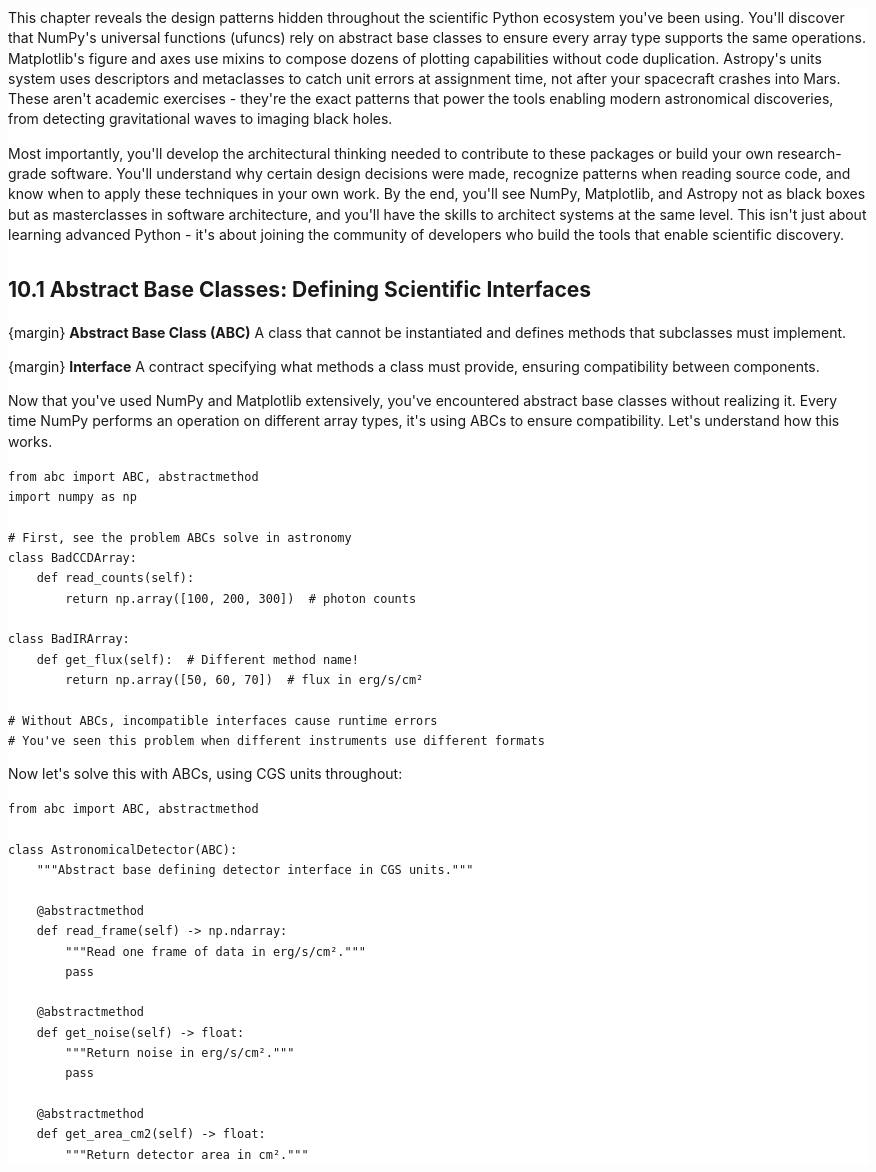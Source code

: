 This chapter reveals the design patterns hidden throughout the scientific Python ecosystem you've been using. You'll discover that NumPy's universal functions (ufuncs) rely on abstract base classes to ensure every array type supports the same operations. Matplotlib's figure and axes use mixins to compose dozens of plotting capabilities without code duplication. Astropy's units system uses descriptors and metaclasses to catch unit errors at assignment time, not after your spacecraft crashes into Mars. These aren't academic exercises - they're the exact patterns that power the tools enabling modern astronomical discoveries, from detecting gravitational waves to imaging black holes.

Most importantly, you'll develop the architectural thinking needed to contribute to these packages or build your own research-grade software. You'll understand why certain design decisions were made, recognize patterns when reading source code, and know when to apply these techniques in your own work. By the end, you'll see NumPy, Matplotlib, and Astropy not as black boxes but as masterclasses in software architecture, and you'll have the skills to architect systems at the same level. This isn't just about learning advanced Python - it's about joining the community of developers who build the tools that enable scientific discovery.

## 10.1 Abstract Base Classes: Defining Scientific Interfaces

{margin} **Abstract Base Class (ABC)**
A class that cannot be instantiated and defines methods that subclasses must implement.

{margin} **Interface**
A contract specifying what methods a class must provide, ensuring compatibility between components.

Now that you've used NumPy and Matplotlib extensively, you've encountered abstract base classes without realizing it. Every time NumPy performs an operation on different array types, it's using ABCs to ensure compatibility. Let's understand how this works.

```{code-cell} python
from abc import ABC, abstractmethod
import numpy as np

# First, see the problem ABCs solve in astronomy
class BadCCDArray:
    def read_counts(self): 
        return np.array([100, 200, 300])  # photon counts

class BadIRArray:
    def get_flux(self):  # Different method name!
        return np.array([50, 60, 70])  # flux in erg/s/cm²

# Without ABCs, incompatible interfaces cause runtime errors
# You've seen this problem when different instruments use different formats
```

Now let's solve this with ABCs, using CGS units throughout:

```{code-cell} python
from abc import ABC, abstractmethod

class AstronomicalDetector(ABC):
    """Abstract base defining detector interface in CGS units."""
    
    @abstractmethod
    def read_frame(self) -> np.ndarray:
        """Read one frame of data in erg/s/cm²."""
        pass
    
    @abstractmethod
    def get_noise(self) -> float:
        """Return noise in erg/s/cm²."""
        pass
    
    @abstractmethod
    def get_area_cm2(self) -> float:
        """Return detector area in cm²."""
```